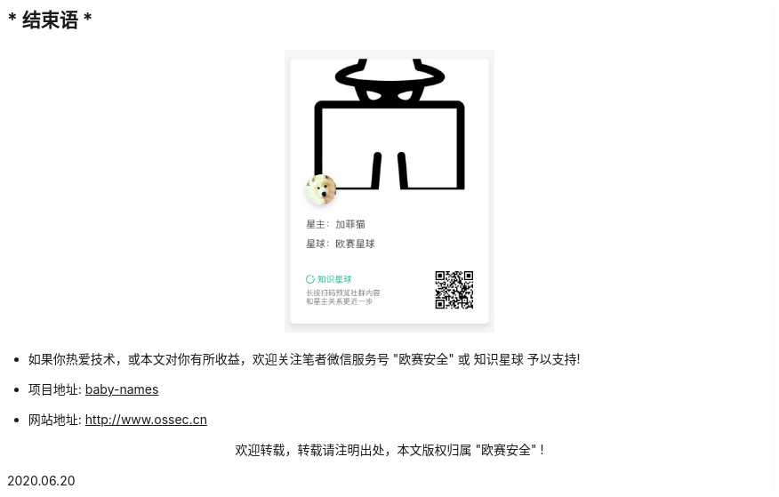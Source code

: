 ## * 结束语 *
<div align=center><img width="238" height="318" src="docs/resource/img/knowledge_planet.jpg"/></div>

- 如果你热爱技术，或本文对你有所收益，欢迎关注笔者微信服务号 "欧赛安全" 或 知识星球 予以支持! 

- 项目地址: [baby-names][3]

- 网站地址: http://www.ossec.cn

<div align=center>欢迎转载，转载请注明出处，本文版权归属 "欧赛安全" !</div>

2020.06.20

[1]: https://www.threetong.com/ceming/baziceming/
[2]: https://hanyu.baidu.com/
[3]: https://github.com/callmefeifei/baby-names
[4]: https://www.ossec.cn






